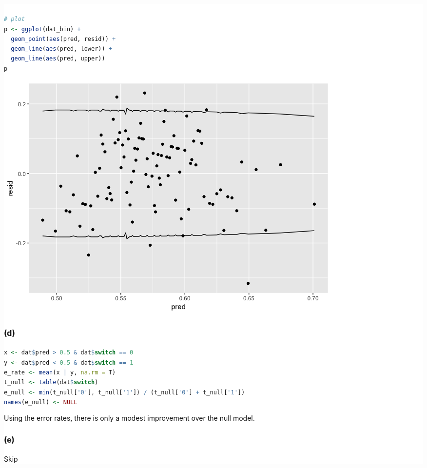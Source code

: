 ``` r

# plot
p <- ggplot(dat_bin) +
  geom_point(aes(pred, resid)) +
  geom_line(aes(pred, lower)) +
  geom_line(aes(pred, upper))
p
```

![](../arm_fig/arm05-q09c-1.png)

### (d)

``` r
x <- dat$pred > 0.5 & dat$switch == 0
y <- dat$pred < 0.5 & dat$switch == 1
e_rate <- mean(x | y, na.rm = T)
t_null <- table(dat$switch)
e_null <- min(t_null['0'], t_null['1']) / (t_null['0'] + t_null['1'])
names(e_null) <- NULL
```

Using the error rates, there is only a modest improvement over the null
model.

### (e)

Skip
